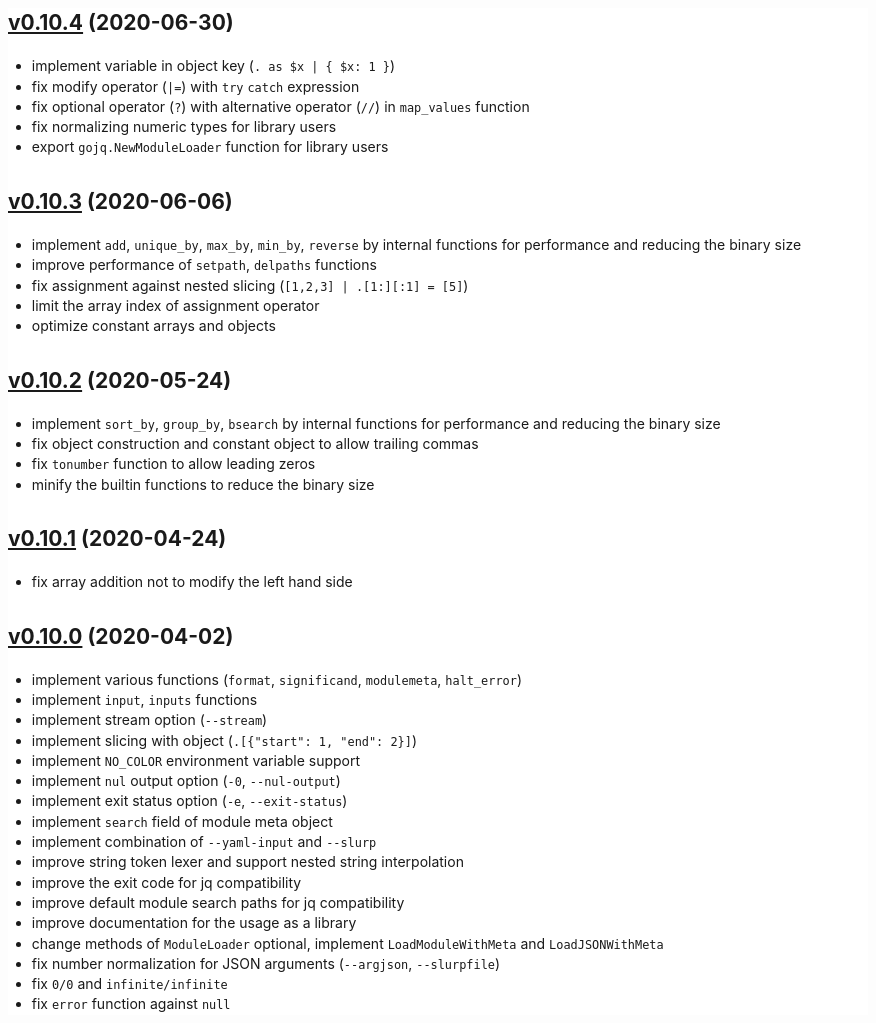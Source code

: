 ## [v0.10.4](https://github.com/itchyny/gojq/compare/v0.10.3..v0.10.4) (2020-06-30)

- implement variable in object key (`. as $x | { $x: 1 }`)
- fix modify operator (`|=`) with `try` `catch` expression
- fix optional operator (`?`) with alternative operator (`//`) in `map_values` function
- fix normalizing numeric types for library users
- export `gojq.NewModuleLoader` function for library users

## [v0.10.3](https://github.com/itchyny/gojq/compare/v0.10.2..v0.10.3) (2020-06-06)

- implement `add`, `unique_by`, `max_by`, `min_by`, `reverse` by internal
  functions for performance and reducing the binary size
- improve performance of `setpath`, `delpaths` functions
- fix assignment against nested slicing (`[1,2,3] | .[1:][:1] = [5]`)
- limit the array index of assignment operator
- optimize constant arrays and objects

## [v0.10.2](https://github.com/itchyny/gojq/compare/v0.10.1..v0.10.2) (2020-05-24)

- implement `sort_by`, `group_by`, `bsearch` by internal functions for performance
  and reducing the binary size
- fix object construction and constant object to allow trailing commas
- fix `tonumber` function to allow leading zeros
- minify the builtin functions to reduce the binary size

## [v0.10.1](https://github.com/itchyny/gojq/compare/v0.10.0..v0.10.1) (2020-04-24)

- fix array addition not to modify the left hand side

## [v0.10.0](https://github.com/itchyny/gojq/compare/v0.9.0..v0.10.0) (2020-04-02)

- implement various functions (`format`, `significand`, `modulemeta`, `halt_error`)
- implement `input`, `inputs` functions
- implement stream option (`--stream`)
- implement slicing with object (`.[{"start": 1, "end": 2}]`)
- implement `NO_COLOR` environment variable support
- implement `nul` output option (`-0`, `--nul-output`)
- implement exit status option (`-e`, `--exit-status`)
- implement `search` field of module meta object
- implement combination of `--yaml-input` and `--slurp`
- improve string token lexer and support nested string interpolation
- improve the exit code for jq compatibility
- improve default module search paths for jq compatibility
- improve documentation for the usage as a library
- change methods of `ModuleLoader` optional, implement `LoadModuleWithMeta` and `LoadJSONWithMeta`
- fix number normalization for JSON arguments (`--argjson`, `--slurpfile`)
- fix `0/0` and `infinite/infinite`
- fix `error` function against `null`
